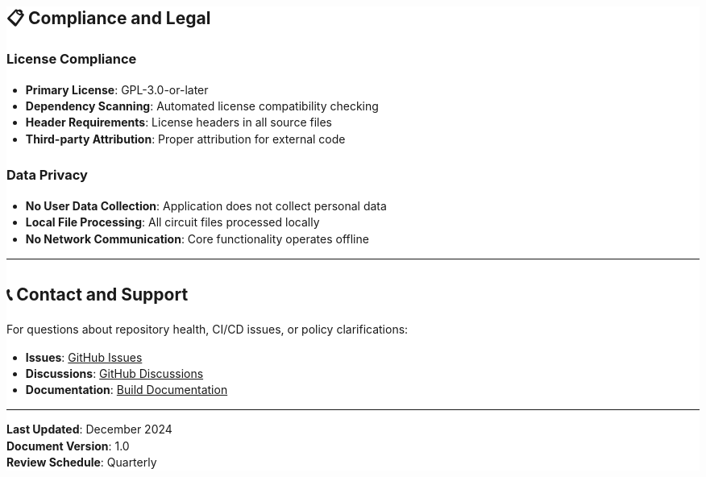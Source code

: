 ## 📋 Compliance and Legal

### License Compliance
- **Primary License**: GPL-3.0-or-later
- **Dependency Scanning**: Automated license compatibility checking
- **Header Requirements**: License headers in all source files
- **Third-party Attribution**: Proper attribution for external code

### Data Privacy
- **No User Data Collection**: Application does not collect personal data
- **Local File Processing**: All circuit files processed locally
- **No Network Communication**: Core functionality operates offline

---

## 📞 Contact and Support

For questions about repository health, CI/CD issues, or policy clarifications:

- **Issues**: [GitHub Issues](https://github.com/crossplatformdev/Logisim-RUST/issues)
- **Discussions**: [GitHub Discussions](https://github.com/crossplatformdev/Logisim-RUST/discussions)
- **Documentation**: [Build Documentation](./Logisim-Rust/BUILD.md)

---

**Last Updated**: December 2024  
**Document Version**: 1.0  
**Review Schedule**: Quarterly